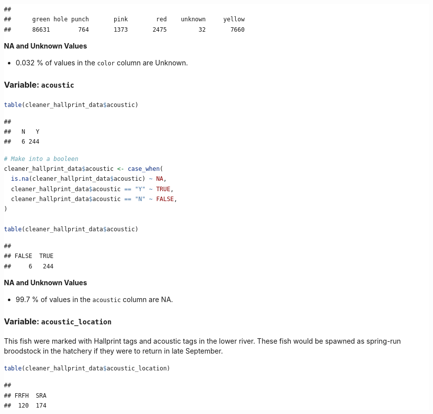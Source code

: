     ## 
    ##      green hole punch       pink        red    unknown     yellow 
    ##      86631        764       1373       2475         32       7660

**NA and Unknown Values**

-   0.032 % of values in the `color` column are Unknown.

### Variable: `acoustic`

``` r
table(cleaner_hallprint_data$acoustic) 
```

    ## 
    ##   N   Y 
    ##   6 244

``` r
# Make into a booleen 
cleaner_hallprint_data$acoustic <- case_when(
  is.na(cleaner_hallprint_data$acoustic) ~ NA,
  cleaner_hallprint_data$acoustic == "Y" ~ TRUE,
  cleaner_hallprint_data$acoustic == "N" ~ FALSE,
)

table(cleaner_hallprint_data$acoustic) 
```

    ## 
    ## FALSE  TRUE 
    ##     6   244

**NA and Unknown Values**

-   99.7 % of values in the `acoustic` column are NA.

### Variable: `acoustic_location`

This fish were marked with Hallprint tags and acoustic tags in the lower
river. These fish would be spawned as spring-run broodstock in the
hatchery if they were to return in late September.

``` r
table(cleaner_hallprint_data$acoustic_location) 
```

    ## 
    ## FRFH  SRA 
    ##  120  174
